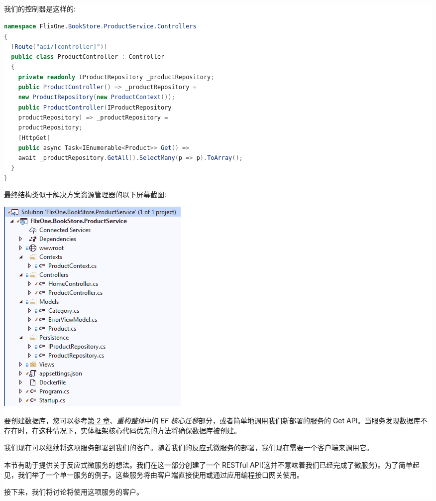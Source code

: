 我们的控制器是这样的:

```cs
namespace FlixOne.BookStore.ProductService.Controllers
{
  [Route("api/[controller]")]
  public class ProductController : Controller
  {
    private readonly IProductRepository _productRepository;
    public ProductController() => _productRepository =
    new ProductRepository(new ProductContext());
    public ProductController(IProductRepository 
    productRepository) => _productRepository = 
    productRepository;
    [HttpGet]
    public async Task<IEnumerable<Product>> Get() =>
    await _productRepository.GetAll().SelectMany(p => p).ToArray();
  }
}
```

最终结构类似于解决方案资源管理器的以下屏幕截图:

![](img/d9540db1-b289-430e-a30c-2484217d5a0a.png)

要创建数据库，您可以参考[第 2 章](02.html)、*重构整体*中的 *EF 核心迁移*部分，或者简单地调用我们新部署的服务的 Get API。当服务发现数据库不存在时，在这种情况下，实体框架核心代码优先的方法将确保数据库被创建。

我们现在可以继续将这项服务部署到我们的客户。随着我们的反应式微服务的部署，我们现在需要一个客户端来调用它。

本节有助于提供关于反应式微服务的想法。我们在这一部分创建了一个 RESTful API(这并不意味着我们已经完成了微服务)。为了简单起见，我们举了一个单一服务的例子。这些服务将由客户端直接使用或通过应用编程接口网关使用。

接下来，我们将讨论将使用这项服务的客户。
